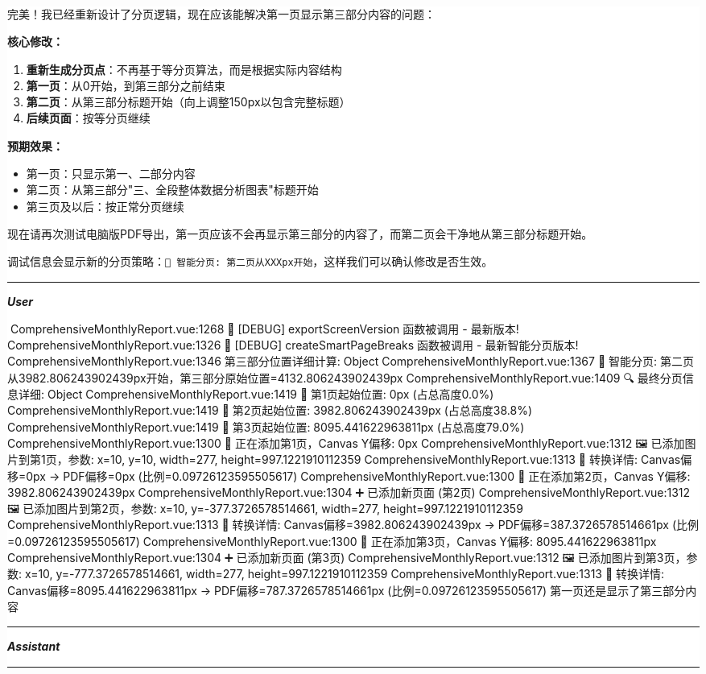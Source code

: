 完美！我已经重新设计了分页逻辑，现在应该能解决第一页显示第三部分内容的问题：

**核心修改：**
1. **重新生成分页点**：不再基于等分页算法，而是根据实际内容结构
2. **第一页**：从0开始，到第三部分之前结束
3. **第二页**：从第三部分标题开始（向上调整150px以包含完整标题）  
4. **后续页面**：按等分页继续

**预期效果：**
- 第一页：只显示第一、二部分内容
- 第二页：从第三部分"三、全段整体数据分析图表"标题开始
- 第三页及以后：按正常分页继续

现在请再次测试电脑版PDF导出，第一页应该不会再显示第三部分的内容了，而第二页会干净地从第三部分标题开始。

调试信息会显示新的分页策略：`🎯 智能分页: 第二页从XXXpx开始`，这样我们可以确认修改是否生效。

---

_**User**_


﻿
ComprehensiveMonthlyReport.vue:1268 🚀 [DEBUG] exportScreenVersion 函数被调用 - 最新版本!
ComprehensiveMonthlyReport.vue:1326 🎯 [DEBUG] createSmartPageBreaks 函数被调用 - 最新智能分页版本!
ComprehensiveMonthlyReport.vue:1346 第三部分位置详细计算: 
Object
ComprehensiveMonthlyReport.vue:1367 🎯 智能分页: 第二页从3982.806243902439px开始，第三部分原始位置=4132.806243902439px
ComprehensiveMonthlyReport.vue:1409 🔍 最终分页信息详细: 
Object
ComprehensiveMonthlyReport.vue:1419 📄 第1页起始位置: 0px (占总高度0.0%)
ComprehensiveMonthlyReport.vue:1419 📄 第2页起始位置: 3982.806243902439px (占总高度38.8%)
ComprehensiveMonthlyReport.vue:1419 📄 第3页起始位置: 8095.441622963811px (占总高度79.0%)
ComprehensiveMonthlyReport.vue:1300 📖 正在添加第1页，Canvas Y偏移: 0px
ComprehensiveMonthlyReport.vue:1312 🖼️ 已添加图片到第1页，参数: x=10, y=10, width=277, height=997.1221910112359
ComprehensiveMonthlyReport.vue:1313 🔧 转换详情: Canvas偏移=0px → PDF偏移=0px (比例=0.09726123595505617)
ComprehensiveMonthlyReport.vue:1300 📖 正在添加第2页，Canvas Y偏移: 3982.806243902439px
ComprehensiveMonthlyReport.vue:1304 ➕ 已添加新页面 (第2页)
ComprehensiveMonthlyReport.vue:1312 🖼️ 已添加图片到第2页，参数: x=10, y=-377.3726578514661, width=277, height=997.1221910112359
ComprehensiveMonthlyReport.vue:1313 🔧 转换详情: Canvas偏移=3982.806243902439px → PDF偏移=387.3726578514661px (比例=0.09726123595505617)
ComprehensiveMonthlyReport.vue:1300 📖 正在添加第3页，Canvas Y偏移: 8095.441622963811px
ComprehensiveMonthlyReport.vue:1304 ➕ 已添加新页面 (第3页)
ComprehensiveMonthlyReport.vue:1312 🖼️ 已添加图片到第3页，参数: x=10, y=-777.3726578514661, width=277, height=997.1221910112359
ComprehensiveMonthlyReport.vue:1313 🔧 转换详情: Canvas偏移=8095.441622963811px → PDF偏移=787.3726578514661px (比例=0.09726123595505617)   第一页还是显示了第三部分内容

---

_**Assistant**_



---
